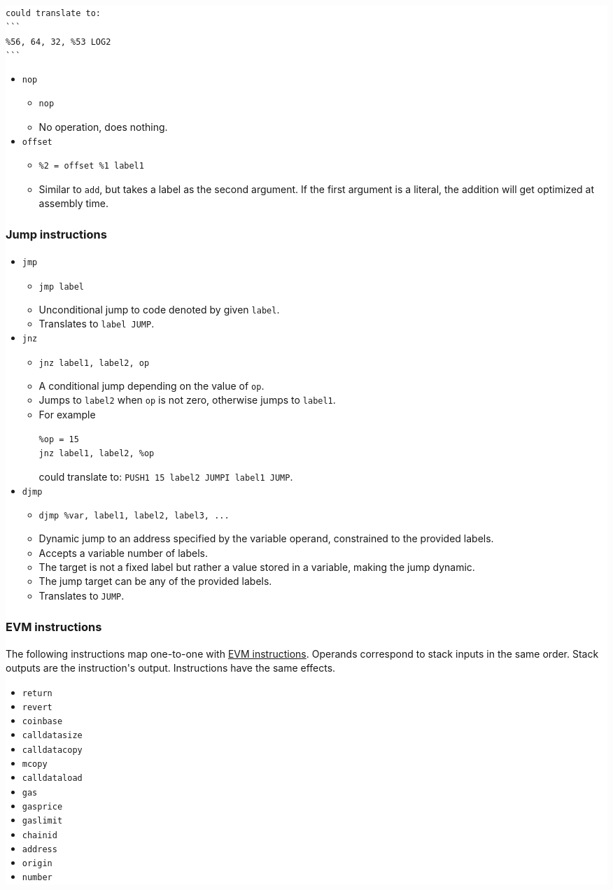     could translate to:
    ```
    %56, 64, 32, %53 LOG2
    ```
- `nop`
  - ```
    nop
    ```
  - No operation, does nothing.
- `offset`
  - ```
    %2 = offset %1 label1
  - Similar to `add`, but takes a label as the second argument. If the first argument is a literal, the addition will get optimized at assembly time.

### Jump instructions

- `jmp`
  - ```
    jmp label
    ```
  - Unconditional jump to code denoted by given `label`.
  - Translates to `label JUMP`.
- `jnz`
   - ```
     jnz label1, label2, op
     ```
  - A conditional jump depending on the value of `op`.
  - Jumps to `label2` when `op` is not zero, otherwise jumps to `label1`.
  - For example
    ```
    %op = 15
    jnz label1, label2, %op
    ```
    could translate to: `PUSH1 15 label2 JUMPI label1 JUMP`.
- `djmp`
  - ```
    djmp %var, label1, label2, label3, ...
    ```
  - Dynamic jump to an address specified by the variable operand, constrained to the provided labels.
  - Accepts a variable number of labels.
  - The target is not a fixed label but rather a value stored in a variable, making the jump dynamic.
  - The jump target can be any of the provided labels.
  - Translates to `JUMP`.

### EVM instructions

The following instructions map one-to-one with [EVM instructions](https://www.evm.codes/).
Operands correspond to stack inputs in the same order. Stack outputs are the instruction's output.
Instructions have the same effects.
- `return`
- `revert`
- `coinbase`
- `calldatasize`
- `calldatacopy`
- `mcopy`
- `calldataload`
- `gas`
- `gasprice`
- `gaslimit`
- `chainid`
- `address`
- `origin`
- `number`